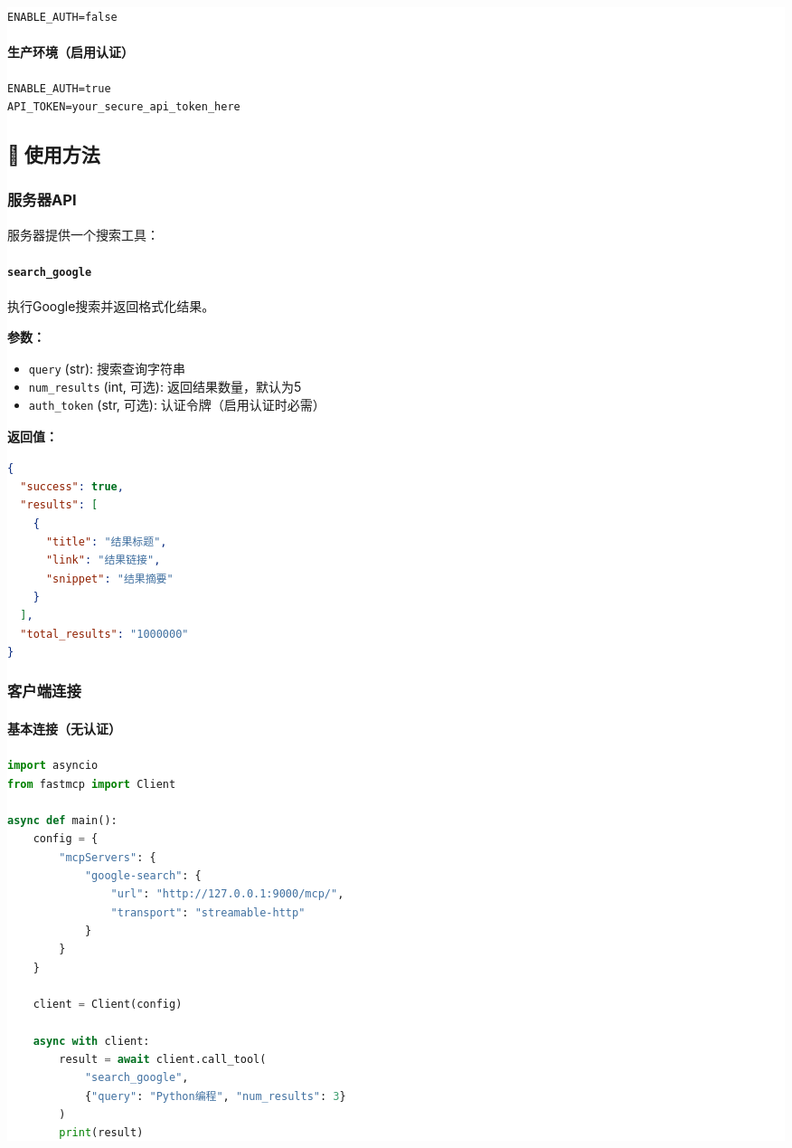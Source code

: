 ```env
ENABLE_AUTH=false
```

#### 生产环境（启用认证）

```env
ENABLE_AUTH=true
API_TOKEN=your_secure_api_token_here
```

## 📖 使用方法

### 服务器API

服务器提供一个搜索工具：

#### `search_google`

执行Google搜索并返回格式化结果。

**参数：**
- `query` (str): 搜索查询字符串
- `num_results` (int, 可选): 返回结果数量，默认为5
- `auth_token` (str, 可选): 认证令牌（启用认证时必需）

**返回值：**
```json
{
  "success": true,
  "results": [
    {
      "title": "结果标题",
      "link": "结果链接",
      "snippet": "结果摘要"
    }
  ],
  "total_results": "1000000"
}
```

### 客户端连接

#### 基本连接（无认证）

```python
import asyncio
from fastmcp import Client

async def main():
    config = {
        "mcpServers": {
            "google-search": {
                "url": "http://127.0.0.1:9000/mcp/",
                "transport": "streamable-http"
            }
        }
    }
    
    client = Client(config)
    
    async with client:
        result = await client.call_tool(
            "search_google", 
            {"query": "Python编程", "num_results": 3}
        )
        print(result)
```